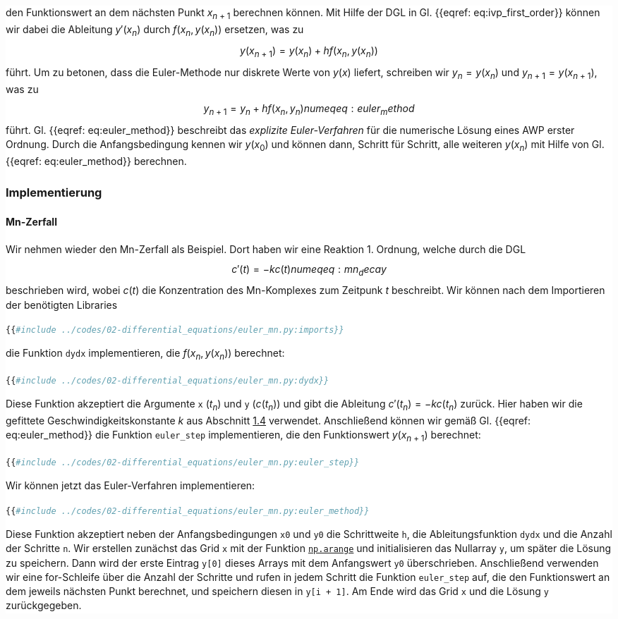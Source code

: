 den Funktionswert an dem nächsten Punkt $x_{n+1}$
berechnen können. Mit Hilfe der DGL in Gl. {{eqref: eq:ivp_first_order}} können
wir dabei die Ableitung $y'(x_n)$ durch $f(x_n, y(x_n))$ ersetzen, was zu
$$
  y(x_{n+1}) = y(x_n) + h f(x_n, y(x_n))
$$
führt. Um zu betonen, dass die Euler-Methode nur diskrete Werte von $y(x)$
liefert, schreiben wir $y_n = y(x_n)$ und $y_{n+1} = y(x_{n+1})$, was zu
$$
  y_{n+1} = y_n + h f(x_n, y_n)
  {{numeq}}{eq:euler_method}
$$
führt. Gl. {{eqref: eq:euler_method}} beschreibt das *explizite Euler-Verfahren* 
für die numerische Lösung eines AWP erster Ordnung. Durch die Anfangsbedingung
kennen wir $y(x_0)$ und können dann, Schritt für Schritt, alle weiteren
$y(x_{n})$ mit Hilfe von Gl. {{eqref: eq:euler_method}} berechnen.

### Implementierung

#### Mn-Zerfall

Wir nehmen wieder den Mn-Zerfall als Beispiel. Dort haben wir eine 
Reaktion 1. Ordnung, welche durch die DGL
$$
  c'(t) = -k c(t)
  {{numeq}}{eq:mn_decay}
$$
beschrieben wird, wobei $c(t)$ die Konzentration des Mn-Komplexes zum Zeitpunk $t$ beschreibt. 
Wir können nach dem Importieren der benötigten Libraries
```python
{{#include ../codes/02-differential_equations/euler_mn.py:imports}}
```
die Funktion `dydx` implementieren, die $f(x_n, y(x_n))$ berechnet:
```python
{{#include ../codes/02-differential_equations/euler_mn.py:dydx}}
```
Diese Funktion akzeptiert die Argumente `x` ($t_n$) und `y` ($c(t_n)$) und
gibt die Ableitung $c'(t_n) = -k c(t_n)$ zurück. Hier haben wir die gefittete
Geschwindigkeitskonstante $k$ aus Abschnitt 
[1.4](../01-regression/04-nonlinear_regression.md#reaktionskinetik) verwendet.
Anschließend können wir gemäß Gl. {{eqref: eq:euler_method}} die Funktion `euler_step`
implementieren, die den Funktionswert $y(x_{n+1})$ berechnet:
```python
{{#include ../codes/02-differential_equations/euler_mn.py:euler_step}}
```

Wir können jetzt das Euler-Verfahren implementieren:
```python
{{#include ../codes/02-differential_equations/euler_mn.py:euler_method}}
```

Diese Funktion akzeptiert neben der Anfangsbedingungen `x0` und `y0` die
Schrittweite `h`, die Ableitungsfunktion `dydx` und die Anzahl der Schritte
`n`. Wir erstellen zunächst das Grid `x` mit der Funktion 
[`np.arange`](https://numpy.org/doc/stable/reference/generated/numpy.arange.html)
und initialisieren das Nullarray `y`, um später die Lösung zu speichern. Dann wird 
der erste Eintrag `y[0]` dieses Arrays mit 
dem Anfangswert `y0` überschrieben. Anschließend verwenden wir eine for-Schleife
über die Anzahl der Schritte und rufen in jedem Schritt die Funktion
`euler_step` auf, die den Funktionswert an dem jeweils nächsten Punkt berechnet, 
und speichern diesen in `y[i + 1]`. Am Ende wird das Grid `x` und die Lösung `y`
zurückgegeben.


[^field1986]: R. J. Field, H.-D. Försterling, *J. Phys. Chem.* **1986**, *90*, 5400&ndash;5407.
[^schneider1996]: F. W. Schneider, A. F. Münster, in *Nichelineare Dynamik in der Chemie*, Spektrum Akademischer Verlag, Heidelberg, **1996**, pp. 67&ndash;72.
